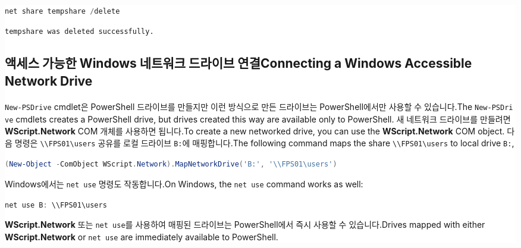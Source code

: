 ```powershell
net share tempshare /delete
```

```Output
tempshare was deleted successfully.
```

## <a name="connecting-a-windows-accessible-network-drive"></a><span data-ttu-id="ab65e-175">액세스 가능한 Windows 네트워크 드라이브 연결</span><span class="sxs-lookup"><span data-stu-id="ab65e-175">Connecting a Windows Accessible Network Drive</span></span>

<span data-ttu-id="ab65e-176">`New-PSDrive` cmdlet은 PowerShell 드라이브를 만들지만 이런 방식으로 만든 드라이브는 PowerShell에서만 사용할 수 있습니다.</span><span class="sxs-lookup"><span data-stu-id="ab65e-176">The `New-PSDrive` cmdlets creates a PowerShell drive, but drives created this way are available only to PowerShell.</span></span> <span data-ttu-id="ab65e-177">새 네트워크 드라이브를 만들려면 **WScript.Network** COM 개체를 사용하면 됩니다.</span><span class="sxs-lookup"><span data-stu-id="ab65e-177">To create a new networked drive, you can use the **WScript.Network** COM object.</span></span> <span data-ttu-id="ab65e-178">다음 명령은 `\\FPS01\users` 공유를 로컬 드라이브 `B:`에 매핑합니다.</span><span class="sxs-lookup"><span data-stu-id="ab65e-178">The following command maps the share `\\FPS01\users` to local drive `B:`,</span></span>

```powershell
(New-Object -ComObject WScript.Network).MapNetworkDrive('B:', '\\FPS01\users')
```

<span data-ttu-id="ab65e-179">Windows에서는 `net use` 명령도 작동합니다.</span><span class="sxs-lookup"><span data-stu-id="ab65e-179">On Windows, the `net use` command works as well:</span></span>

```powershell
net use B: \\FPS01\users
```

<span data-ttu-id="ab65e-180">**WScript.Network** 또는 `net use`를 사용하여 매핑된 드라이브는 PowerShell에서 즉시 사용할 수 있습니다.</span><span class="sxs-lookup"><span data-stu-id="ab65e-180">Drives mapped with either **WScript.Network** or `net use` are immediately available to PowerShell.</span></span>
